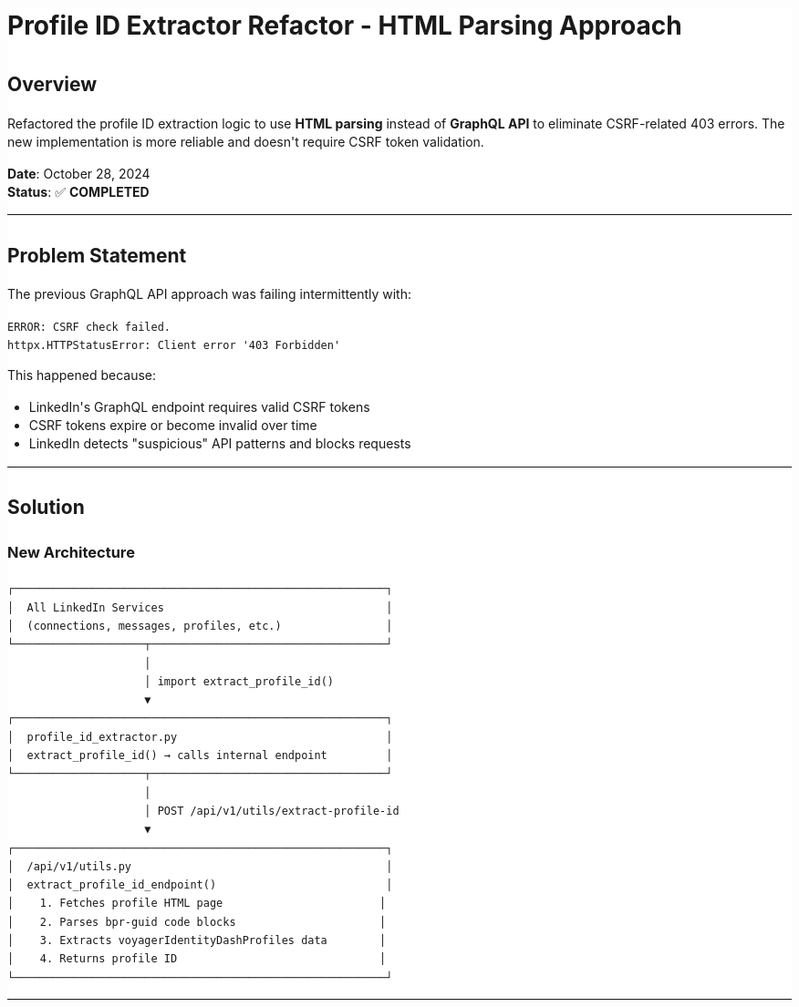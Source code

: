 # Profile ID Extractor Refactor - HTML Parsing Approach

## Overview

Refactored the profile ID extraction logic to use **HTML parsing** instead of **GraphQL API** to eliminate CSRF-related 403 errors. The new implementation is more reliable and doesn't require CSRF token validation.

**Date**: October 28, 2024  
**Status**: ✅ **COMPLETED**

---

## Problem Statement

The previous GraphQL API approach was failing intermittently with:
```
ERROR: CSRF check failed.
httpx.HTTPStatusError: Client error '403 Forbidden'
```

This happened because:
- LinkedIn's GraphQL endpoint requires valid CSRF tokens
- CSRF tokens expire or become invalid over time
- LinkedIn detects "suspicious" API patterns and blocks requests

---

## Solution

### New Architecture

```
┌─────────────────────────────────────────────────────────┐
│  All LinkedIn Services                                  │
│  (connections, messages, profiles, etc.)                │
└────────────────────┬────────────────────────────────────┘
                     │
                     │ import extract_profile_id()
                     ▼
┌─────────────────────────────────────────────────────────┐
│  profile_id_extractor.py                                │
│  extract_profile_id() → calls internal endpoint         │
└────────────────────┬────────────────────────────────────┘
                     │
                     │ POST /api/v1/utils/extract-profile-id
                     ▼
┌─────────────────────────────────────────────────────────┐
│  /api/v1/utils.py                                       │
│  extract_profile_id_endpoint()                          │
│    1. Fetches profile HTML page                        │
│    2. Parses bpr-guid code blocks                      │
│    3. Extracts voyagerIdentityDashProfiles data        │
│    4. Returns profile ID                               │
└─────────────────────────────────────────────────────────┘
```

---